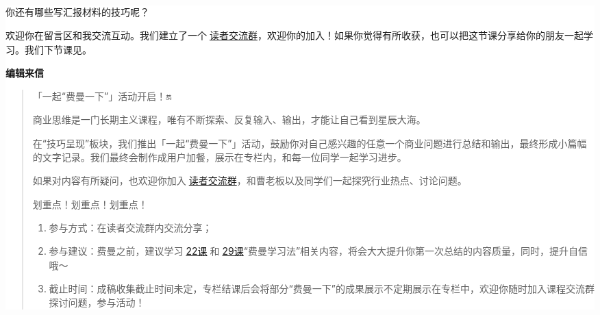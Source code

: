 你还有哪些写汇报材料的技巧呢？

欢迎你在留言区和我交流互动。我们建立了一个 [读者交流群](http://jinshuju.net/f/DuxzBi)，欢迎你的加入！如果你觉得有所收获，也可以把这节课分享给你的朋友一起学习。我们下节课见。

**编辑来信**

> 「一起“费曼一下”」活动开启！🔛
>
> 商业思维是一门长期主义课程，唯有不断探索、反复输入、输出，才能让自己看到星辰大海。
>
> 在“技巧呈现”板块，我们推出「一起“费曼一下”」活动，鼓励你对自己感兴趣的任意一个商业问题进行总结和输出，最终形成小篇幅的文字记录。我们最终会制作成用户加餐，展示在专栏内，和每一位同学一起学习进步。
>
> 如果对内容有所疑问，也欢迎你加入 [读者交流群](http://jinshuju.net/f/DuxzBi)，和曹老板以及同学们一起探究行业热点、讨论问题。
>
> 划重点！划重点！划重点！
>
> 1. 参与方式：在读者交流群内交流分享；
>
> 2. 参与建议：费曼之前，建议学习 [22课](http://time.geekbang.org/column/article/576925) 和 [29课](http://time.geekbang.org/column/article/597880)“费曼学习法”相关内容，将会大大提升你第一次总结的内容质量，同时，提升自信哦～
>
> 3. 截止时间：成稿收集截止时间未定，专栏结课后会将部分“费曼一下”的成果展示不定期展示在专栏中，欢迎你随时加入课程交流群探讨问题，参与活动！